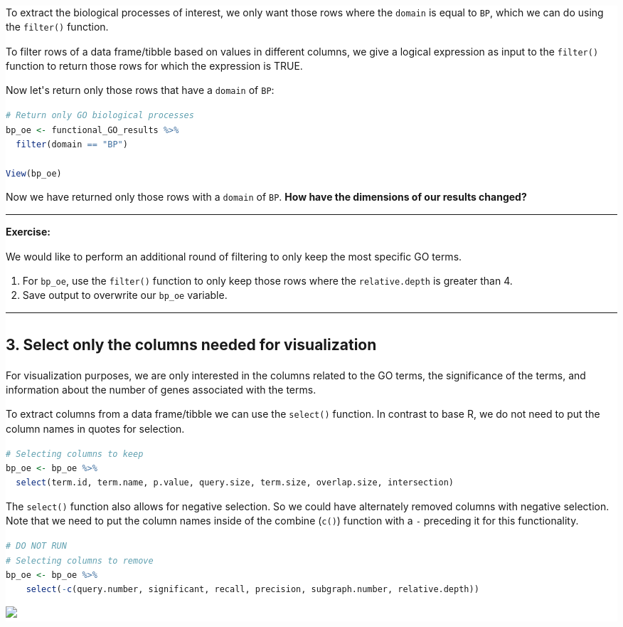 To extract the biological processes of interest, we only want those rows where the `domain` is equal to `BP`, which we can do using the `filter()` function. 

To filter rows of a data frame/tibble based on values in different columns, we give a logical expression as input to the `filter()` function to return those rows for which the expression is TRUE.

Now let's return only those rows that have a `domain` of `BP`:

```r
# Return only GO biological processes
bp_oe <- functional_GO_results %>%
  filter(domain == "BP")
  
View(bp_oe)
```

Now we have returned only those rows with a `domain` of `BP`. **How have the dimensions of our results changed?**

***
**Exercise:**

We would like to perform an additional round of filtering to only keep the most specific GO terms. 

1. For `bp_oe`, use the `filter()` function to only keep those rows where the `relative.depth` is greater than 4.
2. Save output to overwrite our `bp_oe` variable.

***


## 3. Select only the columns needed for visualization

For visualization purposes, we are only interested in the columns related to the GO terms, the significance of the terms, and information about the number of genes associated with the terms. 

To extract columns from a data frame/tibble we can use the `select()` function. In contrast to base R, we do not need to put the column names in quotes for selection.

```r
# Selecting columns to keep
bp_oe <- bp_oe %>%
  select(term.id, term.name, p.value, query.size, term.size, overlap.size, intersection)
```

The `select()` function also allows for negative selection. So we could have alternately removed columns with negative selection. Note that we need to put the column names inside of the combine (`c()`) function with a `-` preceding it for this functionality.

``` r
# DO NOT RUN
# Selecting columns to remove
bp_oe <- bp_oe %>%
    select(-c(query.number, significant, recall, precision, subgraph.number, relative.depth))
```

<img src="../img/bp_oe_selection.png" width="1200">
